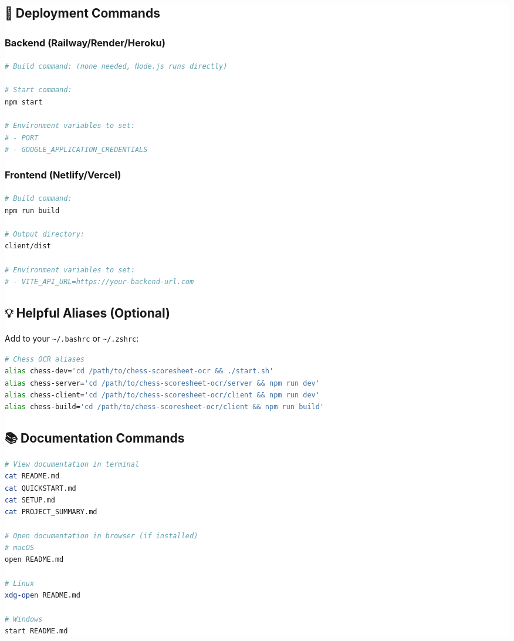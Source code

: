 ## 🚀 Deployment Commands

### Backend (Railway/Render/Heroku)

```bash
# Build command: (none needed, Node.js runs directly)

# Start command:
npm start

# Environment variables to set:
# - PORT
# - GOOGLE_APPLICATION_CREDENTIALS
```

### Frontend (Netlify/Vercel)

```bash
# Build command:
npm run build

# Output directory:
client/dist

# Environment variables to set:
# - VITE_API_URL=https://your-backend-url.com
```

## 💡 Helpful Aliases (Optional)

Add to your `~/.bashrc` or `~/.zshrc`:

```bash
# Chess OCR aliases
alias chess-dev='cd /path/to/chess-scoresheet-ocr && ./start.sh'
alias chess-server='cd /path/to/chess-scoresheet-ocr/server && npm run dev'
alias chess-client='cd /path/to/chess-scoresheet-ocr/client && npm run dev'
alias chess-build='cd /path/to/chess-scoresheet-ocr/client && npm run build'
```

## 📚 Documentation Commands

```bash
# View documentation in terminal
cat README.md
cat QUICKSTART.md
cat SETUP.md
cat PROJECT_SUMMARY.md

# Open documentation in browser (if installed)
# macOS
open README.md

# Linux
xdg-open README.md

# Windows
start README.md
```

